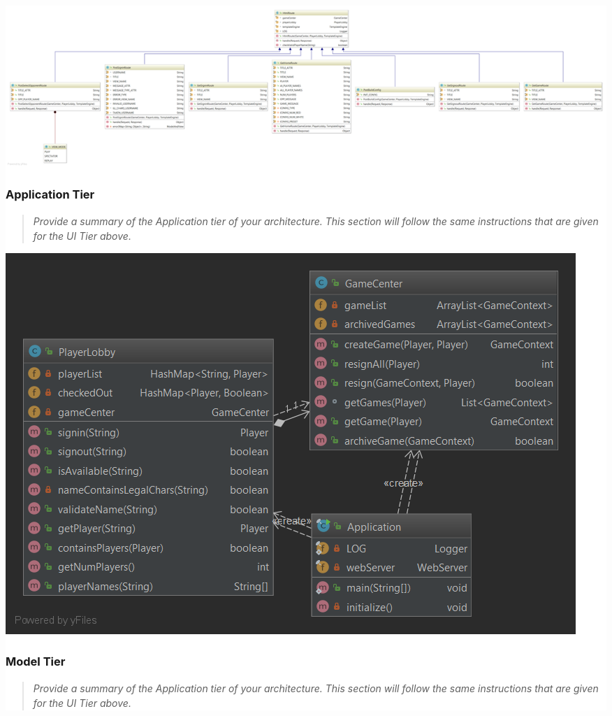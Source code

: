 ![Html Routes Class Diagram](HtmlRoutesClassDiagram.png)

### Application Tier
> _Provide a summary of the Application tier of your architecture. This
> section will follow the same instructions that are given for the UI
> Tier above._

![Application tier Class Diagram](appl.png)

### Model Tier
> _Provide a summary of the Application tier of your architecture. This
> section will follow the same instructions that are given for the UI
> Tier above._
